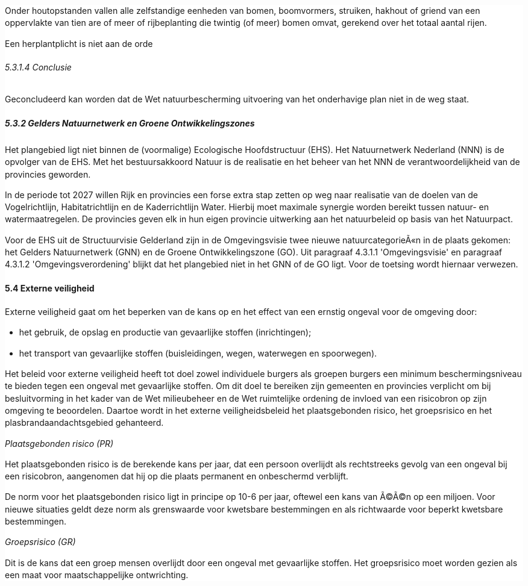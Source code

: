 Onder houtopstanden vallen alle zelfstandige eenheden van bomen, boomvormers, struiken, hakhout of griend van een oppervlakte van tien are of meer of rijbeplanting die twintig (of meer) bomen omvat, gerekend over het totaal aantal rijen.

Een herplantplicht is niet aan de orde

###### 5\.3\.1\.4 Conclusie

Geconcludeerd kan worden dat de Wet natuurbescherming uitvoering van het onderhavige plan niet in de weg staat.

##### 5\.3\.2 Gelders Natuurnetwerk en Groene Ontwikkelingszones

Het plangebied ligt niet binnen de (voormalige) Ecologische Hoofdstructuur (EHS). Het Natuurnetwerk Nederland (NNN) is de opvolger van de EHS. Met het bestuursakkoord Natuur is de realisatie en het beheer van het NNN de verantwoordelijkheid van de provincies geworden.

In de periode tot 2027 willen Rijk en provincies een forse extra stap zetten op weg naar realisatie van de doelen van de Vogelrichtlijn, Habitatrichtlijn en de Kaderrichtlijn Water. Hierbij moet maximale synergie worden bereikt tussen natuur\- en watermaatregelen. De provincies geven elk in hun eigen provincie uitwerking aan het natuurbeleid op basis van het Natuurpact.

Voor de EHS uit de Structuurvisie Gelderland zijn in de Omgevingsvisie twee nieuwe natuurcategorieÃ«n in de plaats gekomen: het Gelders Natuurnetwerk (GNN) en de Groene Ontwikkelingszone (GO). Uit paragraaf 4\.3\.1\.1 'Omgevingsvisie' en paragraaf 4\.3\.1\.2 'Omgevingsverordening' blijkt dat het plangebied niet in het GNN of de GO ligt. Voor de toetsing wordt hiernaar verwezen.

#### 5\.4 Externe veiligheid

Externe veiligheid gaat om het beperken van de kans op en het effect van een ernstig ongeval voor de omgeving door:

* het gebruik, de opslag en productie van gevaarlijke stoffen (inrichtingen);

* het transport van gevaarlijke stoffen (buisleidingen, wegen, waterwegen en spoorwegen).

Het beleid voor externe veiligheid heeft tot doel zowel individuele burgers als groepen burgers een minimum beschermingsniveau te bieden tegen een ongeval met gevaarlijke stoffen. Om dit doel te bereiken zijn gemeenten en provincies verplicht om bij besluitvorming in het kader van de Wet milieubeheer en de Wet ruimtelijke ordening de invloed van een risicobron op zijn omgeving te beoordelen. Daartoe wordt in het externe veiligheidsbeleid het plaatsgebonden risico, het groepsrisico en het plasbrandaandachtsgebied gehanteerd.

*Plaatsgebonden risico (PR)*

Het plaatsgebonden risico is de berekende kans per jaar, dat een persoon overlijdt als rechtstreeks gevolg van een ongeval bij een risicobron, aangenomen dat hij op die plaats permanent en onbeschermd verblijft.

De norm voor het plaatsgebonden risico ligt in principe op 10\-6 per jaar, oftewel een kans van Ã©Ã©n op een miljoen. Voor nieuwe situaties geldt deze norm als grenswaarde voor kwetsbare bestemmingen en als richtwaarde voor beperkt kwetsbare bestemmingen.

*Groepsrisico (GR)*

Dit is de kans dat een groep mensen overlijdt door een ongeval met gevaarlijke stoffen. Het groepsrisico moet worden gezien als een maat voor maatschappelijke ontwrichting.
